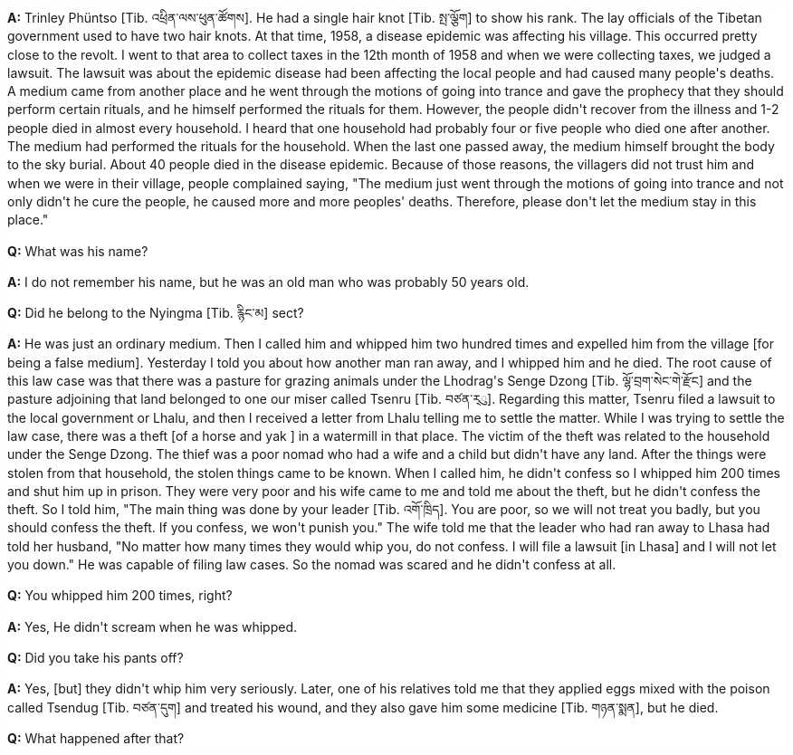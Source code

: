 **A:**  Trinley Phüntso [Tib. འཕྲིན་ལས་ཕུན་ཚོགས]. He had a single hair knot [Tib. སྤ་ལྕོག] to show his rank. The lay officials of the Tibetan government used to have two hair knots. At that time, 1958, a disease epidemic was affecting his village. This occurred pretty close to the revolt. I went to that area to collect taxes in the 12th month of 1958 and when we were collecting taxes, we judged a lawsuit. The lawsuit was about the epidemic disease had been affecting the local people and had caused many people's deaths. A medium came from another place and he went through the motions of going into trance and gave the prophecy that they should perform certain rituals, and he himself performed the rituals for them. However, the people didn't recover from the illness and 1-2 people died in almost every household. I heard that one household had probably four or five people who died one after another. The medium had performed the rituals for the household. When the last one passed away, the medium himself brought the body to the sky burial. About 40 people died in the disease epidemic. Because of those reasons, the villagers did not trust him and when we were in their village, people complained saying, "The medium just went through the motions of going into trance and not only didn't he cure the people, he caused more and more peoples' deaths. Therefore, please don't let the medium stay in this place."   

**Q:**  What was his name?   

**A:**  I do not remember his name, but he was an old man who was probably 50 years old.   

**Q:**  Did he belong to the Nyingma [Tib. རྙིང་མ] sect?   

**A:**  He was just an ordinary medium. Then I called him and whipped him two hundred times and expelled him from the village [for being a false medium]. Yesterday I told you about how another man ran away, and I whipped him and he died. The root cause of this law case was that there was a pasture for grazing animals under the Lhodrag's Senge Dzong [Tib. ལྷོ་བྲག་སེང་གེ་རྫོང] and the pasture adjoining that land belonged to one our <span class="tooltip" data-text="[tib. མི་སེར] A term that can mean serf/bound subject as well as citizen, depending on context. For example, the miser of a lord would connote the bound subjects of that lord, whereas the miser of Tibet would connote citizens of Tibet.">miser</span> called Tsenru [Tib. བཙན་ར྄ུ]. Regarding this matter, Tsenru filed a lawsuit to the local government or Lhalu, and then I received a letter from Lhalu telling me to settle the matter. While I was trying to settle the law case, there was a theft [of a horse and yak ] in a watermill in that place. The victim of the theft was related to the household under the Senge Dzong. The thief was a poor nomad who had a wife and a child but didn't have any land. After the things were stolen from that household, the stolen things came to be known. When I called him, he didn't confess so I whipped him 200 times and shut him up in prison. They were very poor and his wife came to me and told me about the theft, but he didn't confess the theft. So I told him, "The main thing was done by your leader [Tib. འགོ་ཁྲིད]. You are poor, so we will not treat you badly, but you should confess the theft. If you confess, we won't punish you." The wife told me that the leader who had ran away to Lhasa had told her husband, "No matter how many times they would whip you, do not confess. I will file a lawsuit [in Lhasa] and I will not let you down." He was capable of filing law cases. So the nomad was scared and he didn't confess at all.   

**Q:**  You whipped him 200 times, right?   

**A:**  Yes, He didn't scream when he was whipped.   

**Q:**  Did you take his pants off?   

**A:**  Yes, [but] they didn't whip him very seriously. Later, one of his relatives told me that they applied eggs mixed with the poison called Tsendug [Tib. བཙན་དུག] and treated his wound, and they also gave him some medicine [Tib. གཉན་སྨན], but he died.   

**Q:**  What happened after that?   
